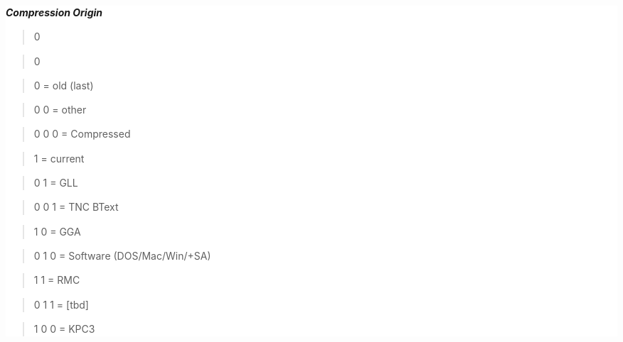 <p><em><strong>Compression Origin</strong></em></p>
</blockquote></td>
</tr>
<tr class="odd">
<td><blockquote>
<p>0</p>
</blockquote></td>
<td><blockquote>
<p>0</p>
</blockquote></td>
<td><blockquote>
<p>0 = old (last)</p>
</blockquote></td>
<td colspan="2"><blockquote>
<p>0 0 = other</p>
</blockquote></td>
<td colspan="3"><blockquote>
<p>0 0 0 = Compressed</p>
</blockquote></td>
</tr>
<tr class="even">
<td></td>
<td></td>
<td><blockquote>
<p>1 = current</p>
</blockquote></td>
<td colspan="2"><blockquote>
<p>0 1 = GLL</p>
</blockquote></td>
<td colspan="3"><blockquote>
<p>0 0 1 = TNC BText</p>
</blockquote></td>
</tr>
<tr class="odd">
<td></td>
<td></td>
<td></td>
<td colspan="2"><blockquote>
<p>1 0 = GGA</p>
</blockquote></td>
<td colspan="3"><blockquote>
<p>0 1 0 = Software (DOS/Mac/Win/+SA)</p>
</blockquote></td>
</tr>
<tr class="even">
<td></td>
<td></td>
<td></td>
<td colspan="2"><blockquote>
<p>1 1 = RMC</p>
</blockquote></td>
<td colspan="3"><blockquote>
<p>0 1 1 = [tbd]</p>
</blockquote></td>
</tr>
<tr class="odd">
<td></td>
<td></td>
<td></td>
<td colspan="2"></td>
<td colspan="3"><blockquote>
<p>1 0 0 = KPC3</p>
</blockquote></td>
</tr>